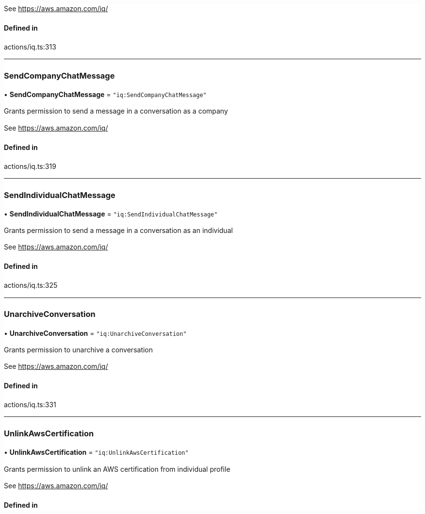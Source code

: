 See https://aws.amazon.com/iq/

#### Defined in

actions/iq.ts:313

___

### SendCompanyChatMessage

• **SendCompanyChatMessage** = ``"iq:SendCompanyChatMessage"``

Grants permission to send a message in a conversation as a company

See https://aws.amazon.com/iq/

#### Defined in

actions/iq.ts:319

___

### SendIndividualChatMessage

• **SendIndividualChatMessage** = ``"iq:SendIndividualChatMessage"``

Grants permission to send a message in a conversation as an individual

See https://aws.amazon.com/iq/

#### Defined in

actions/iq.ts:325

___

### UnarchiveConversation

• **UnarchiveConversation** = ``"iq:UnarchiveConversation"``

Grants permission to unarchive a conversation

See https://aws.amazon.com/iq/

#### Defined in

actions/iq.ts:331

___

### UnlinkAwsCertification

• **UnlinkAwsCertification** = ``"iq:UnlinkAwsCertification"``

Grants permission to unlink an AWS certification from individual profile

See https://aws.amazon.com/iq/

#### Defined in
